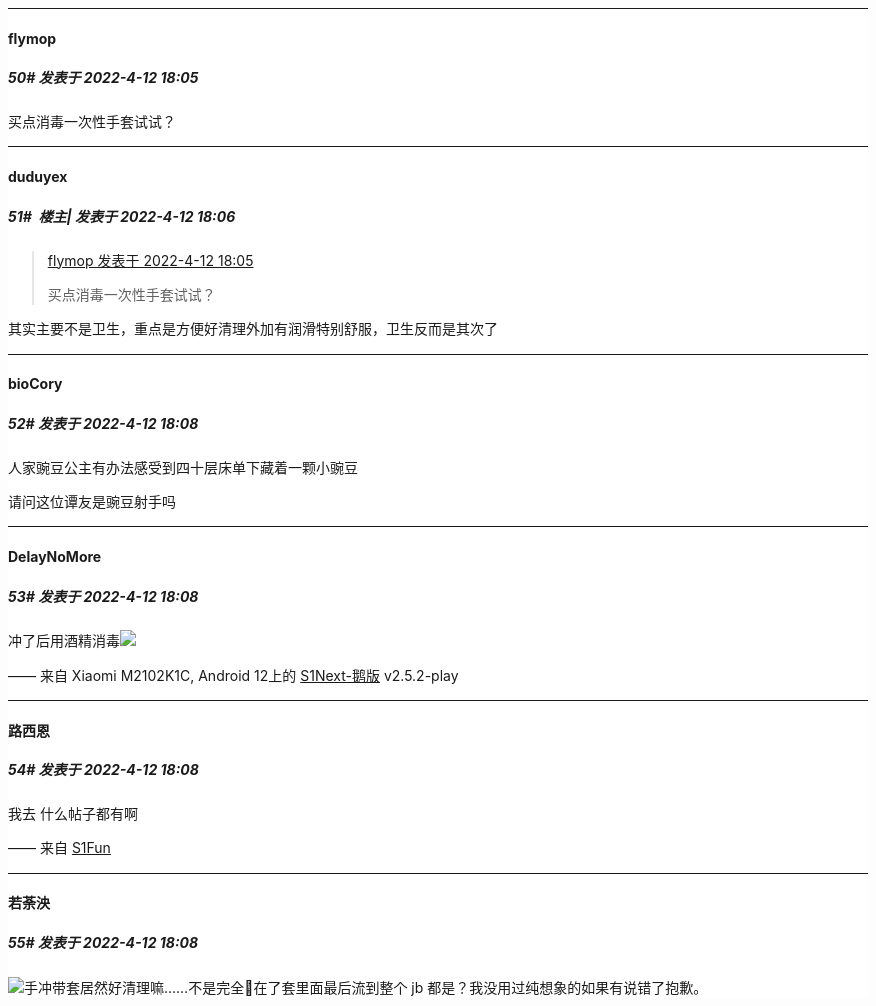*****

####  flymop  
##### 50#       发表于 2022-4-12 18:05

买点消毒一次性手套试试？

*****

####  duduyex  
##### 51#         楼主| 发表于 2022-4-12 18:06

<blockquote><a href="httphttps://bbs.saraba1st.com/2b/forum.php?mod=redirect&amp;goto=findpost&amp;pid=55423659&amp;ptid=2064192" target="_blank">flymop 发表于 2022-4-12 18:05</a>

买点消毒一次性手套试试？</blockquote>
其实主要不是卫生，重点是方便好清理外加有润滑特别舒服，卫生反而是其次了

*****

####  bioCory  
##### 52#       发表于 2022-4-12 18:08

人家豌豆公主有办法感受到四十层床单下藏着一颗小豌豆

请问这位谭友是豌豆射手吗

*****

####  DelayNoMore  
##### 53#       发表于 2022-4-12 18:08

冲了后用酒精消毒<img src="https://static.saraba1st.com/image/smiley/face2017/037.png" referrerpolicy="no-referrer">

—— 来自 Xiaomi M2102K1C, Android 12上的 [S1Next-鹅版](https://github.com/ykrank/S1-Next/releases) v2.5.2-play

*****

####  路西恩  
##### 54#       发表于 2022-4-12 18:08

我去
什么帖子都有啊

—— 来自 [S1Fun](https://s1fun.koalcat.com)

*****

####  若荼泱  
##### 55#       发表于 2022-4-12 18:08

<img src="https://static.saraba1st.com/image/smiley/face2017/001.png" referrerpolicy="no-referrer">手冲带套居然好清理嘛……不是完全🐍在了套里面最后流到整个 jb 都是？我没用过纯想象的如果有说错了抱歉。
